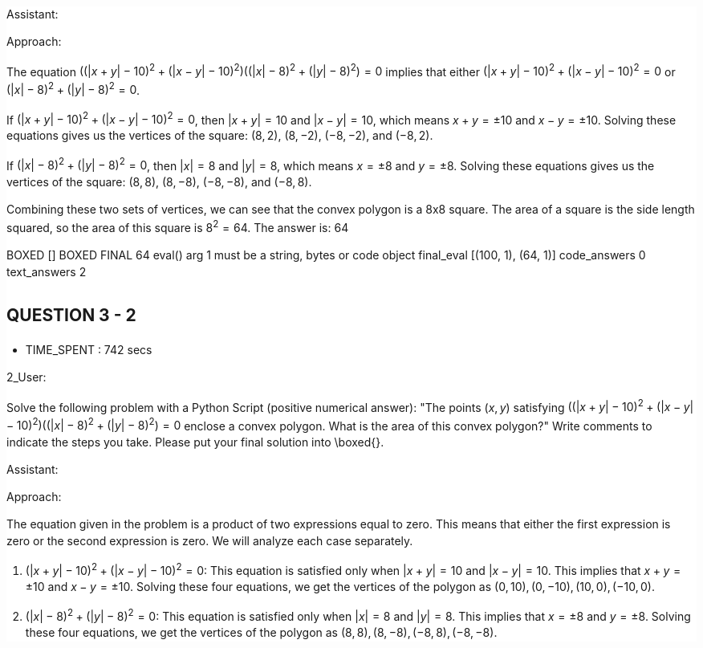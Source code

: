 Assistant:

Approach:



The equation $((\vert x + y \vert - 10)^2 + ( \vert x - y \vert - 10)^2)((\vert x \vert - 8)^2 + ( \vert y \vert - 8)^2) = 0$ implies that either $(\vert x + y \vert - 10)^2 + ( \vert x - y \vert - 10)^2 = 0$ or $(\vert x \vert - 8)^2 + ( \vert y \vert - 8)^2 = 0$.

If $(\vert x + y \vert - 10)^2 + ( \vert x - y \vert - 10)^2 = 0$, then $\vert x + y \vert = 10$ and $\vert x - y \vert = 10$, which means $x + y = \pm 10$ and $x - y = \pm 10$. Solving these equations gives us the vertices of the square: $(8, 2)$, $(8, -2)$, $(-8, -2)$, and $(-8, 2)$.

If $(\vert x \vert - 8)^2 + ( \vert y \vert - 8)^2 = 0$, then $\vert x \vert = 8$ and $\vert y \vert = 8$, which means $x = \pm 8$ and $y = \pm 8$. Solving these equations gives us the vertices of the square: $(8, 8)$, $(8, -8)$, $(-8, -8)$, and $(-8, 8)$.

Combining these two sets of vertices, we can see that the convex polygon is a 8x8 square. The area of a square is the side length squared, so the area of this square is $8^2 = 64$. The answer is: $64$

BOXED []
BOXED FINAL 64
eval() arg 1 must be a string, bytes or code object final_eval
[(100, 1), (64, 1)]
code_answers 0 text_answers 2



## QUESTION 3 - 2 
- TIME_SPENT : 742 secs

2_User:

Solve the following problem with a Python Script (positive numerical answer):
"The points $\left(x, y\right)$ satisfying $((\vert x + y \vert - 10)^2 + ( \vert x - y \vert - 10)^2)((\vert x \vert - 8)^2 + ( \vert y \vert - 8)^2) = 0$ enclose a convex polygon. What is the area of this convex polygon?"
Write comments to indicate the steps you take. Please put your final solution into \boxed{}.

Assistant:

Approach:


The equation given in the problem is a product of two expressions equal to zero. This means that either the first expression is zero or the second expression is zero. We will analyze each case separately.

1. $(\vert x + y \vert - 10)^2 + ( \vert x - y \vert - 10)^2 = 0$: This equation is satisfied only when $\vert x + y \vert = 10$ and $\vert x - y \vert = 10$. This implies that $x + y = \pm 10$ and $x - y = \pm 10$. Solving these four equations, we get the vertices of the polygon as $(0, 10), (0, -10), (10, 0), (-10, 0)$.

2. $(\vert x \vert - 8)^2 + ( \vert y \vert - 8)^2 = 0$: This equation is satisfied only when $\vert x \vert = 8$ and $\vert y \vert = 8$. This implies that $x = \pm 8$ and $y = \pm 8$. Solving these four equations, we get the vertices of the polygon as $(8, 8), (8, -8), (-8, 8), (-8, -8)$.
